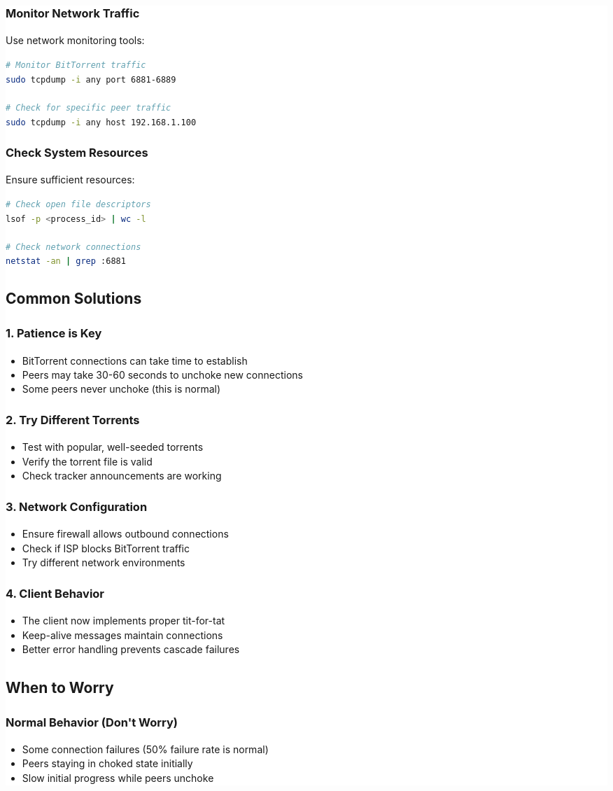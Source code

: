 ### Monitor Network Traffic

Use network monitoring tools:
```bash
# Monitor BitTorrent traffic
sudo tcpdump -i any port 6881-6889

# Check for specific peer traffic
sudo tcpdump -i any host 192.168.1.100
```

### Check System Resources

Ensure sufficient resources:
```bash
# Check open file descriptors
lsof -p <process_id> | wc -l

# Check network connections
netstat -an | grep :6881
```

## Common Solutions

### 1. Patience is Key
- BitTorrent connections can take time to establish
- Peers may take 30-60 seconds to unchoke new connections
- Some peers never unchoke (this is normal)

### 2. Try Different Torrents
- Test with popular, well-seeded torrents
- Verify the torrent file is valid
- Check tracker announcements are working

### 3. Network Configuration
- Ensure firewall allows outbound connections
- Check if ISP blocks BitTorrent traffic
- Try different network environments

### 4. Client Behavior
- The client now implements proper tit-for-tat
- Keep-alive messages maintain connections
- Better error handling prevents cascade failures

## When to Worry

### Normal Behavior (Don't Worry)
- Some connection failures (50% failure rate is normal)
- Peers staying in choked state initially
- Slow initial progress while peers unchoke
